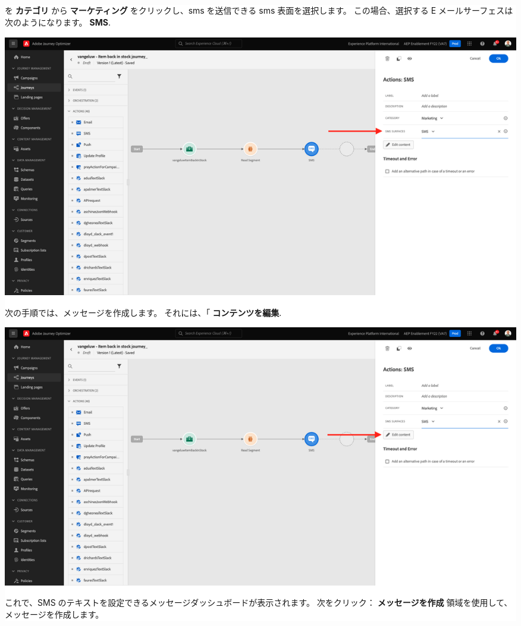 を **カテゴリ** から **マーケティング** をクリックし、sms を送信できる sms 表面を選択します。 この場合、選択する E メールサーフェスは次のようになります。 **SMS**.

![ACOP](./images/journeyactions1x.png)

次の手順では、メッセージを作成します。 それには、「 **コンテンツを編集**.

![ACOP](./images/journeyactions2x.png)

これで、SMS のテキストを設定できるメッセージダッシュボードが表示されます。 次をクリック： **メッセージを作成** 領域を使用して、メッセージを作成します。
